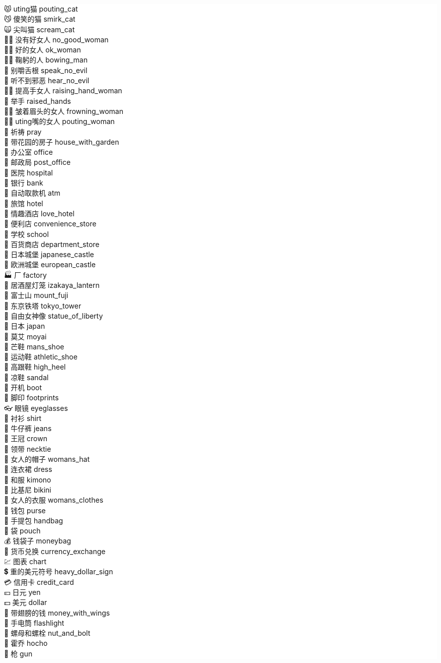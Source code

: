 :pouting_cat:		uting猫		pouting_cat			<br>
:smirk_cat:		傻笑的猫		smirk_cat			<br>
:scream_cat:		尖叫猫		scream_cat			<br>
:no_good_woman:		没有好女人		no_good_woman			<br>
:ok_woman:		好的女人		ok_woman			<br>
:bowing_man:		鞠躬的人		bowing_man			<br>
:speak_no_evil:		别嚼舌根		speak_no_evil			<br>
:hear_no_evil:		听不到邪恶		hear_no_evil			<br>
:raising_hand_woman:		提高手女人		raising_hand_woman			<br>
:raised_hands:		举手		raised_hands			<br>
:frowning_woman:		皱着眉头的女人		frowning_woman			<br>
:pouting_woman:		uting嘴的女人		pouting_woman			<br>
:pray:		祈祷		pray			<br>
:house_with_garden:		带花园的房子		house_with_garden			<br>
:office:		办公室		office			<br>
:post_office:		邮政局		post_office			<br>
:hospital:		医院		hospital			<br>
:bank:		银行		bank			<br>
:atm:		自动取款机		atm			<br>
:hotel:		旅馆		hotel			<br>
:love_hotel:		情趣酒店		love_hotel			<br>
:convenience_store:		便利店		convenience_store			<br>
:school:		学校		school			<br>
:department_store:		百货商店		department_store			<br>
:japanese_castle:		日本城堡		japanese_castle			<br>
:european_castle:		欧洲城堡		european_castle			<br>
:factory:		厂		factory			<br>
:izakaya_lantern:		居酒屋灯笼		izakaya_lantern			<br>
:mount_fuji:		富士山		mount_fuji			<br>
:tokyo_tower:		东京铁塔		tokyo_tower			<br>
:statue_of_liberty:		自由女神像		statue_of_liberty			<br>
:japan:		日本		japan			<br>
:moyai:		莫艾		moyai			<br>
:mans_shoe:		芒鞋		mans_shoe			<br>
:athletic_shoe:		运动鞋		athletic_shoe			<br>
:high_heel:		高跟鞋		high_heel			<br>
:sandal:		凉鞋		sandal			<br>
:boot:		开机		boot			<br>
:footprints:		脚印		footprints			<br>
:eyeglasses:		眼镜		eyeglasses			<br>
:shirt:		衬衫		shirt			<br>
:jeans:		牛仔裤		jeans			<br>
:crown:		王冠		crown			<br>
:necktie:		领带		necktie			<br>
:womans_hat:		女人的帽子		womans_hat			<br>
:dress:		连衣裙		dress			<br>
:kimono:		和服		kimono			<br>
:bikini:		比基尼		bikini			<br>
:womans_clothes:		女人的衣服		womans_clothes			<br>
:purse:		钱包		purse			<br>
:handbag:		手提包		handbag			<br>
:pouch:		袋		pouch			<br>
:moneybag:		钱袋子		moneybag			<br>
:currency_exchange:		货币兑换		currency_exchange			<br>
:chart:		图表		chart			<br>
:heavy_dollar_sign:		重的美元符号		heavy_dollar_sign			<br>
:credit_card:		信用卡		credit_card			<br>
:yen:		日元		yen			<br>
:dollar:		美元		dollar			<br>
:money_with_wings:		带翅膀的钱		money_with_wings			<br>
:flashlight:		手电筒		flashlight			<br>
:nut_and_bolt:		螺母和螺栓		nut_and_bolt			<br>
:hocho:		霍乔		hocho			<br>
:gun:		枪		gun			<br>